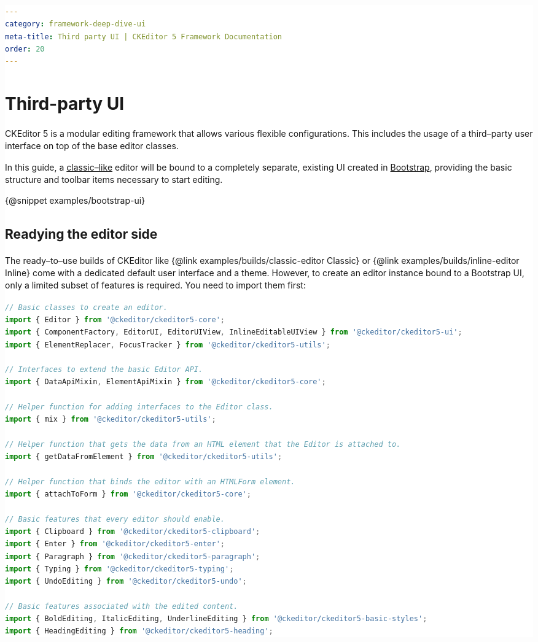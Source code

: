 ```yaml
---
category: framework-deep-dive-ui
meta-title: Third party UI | CKEditor 5 Framework Documentation
order: 20
---
```


# Third-party UI

CKEditor&nbsp;5 is a modular editing framework that allows various flexible configurations. This includes the usage of a third–party user interface on top of the base editor classes.

In this guide, a [classic–like](https://www.npmjs.com/package/@ckeditor/ckeditor5-build-classic) editor will be bound to a completely separate, existing UI created in [Bootstrap](http://getbootstrap.com/), providing the basic structure and toolbar items necessary to start editing.

{@snippet examples/bootstrap-ui}

## Readying the editor side

The ready–to–use builds of CKEditor like {@link examples/builds/classic-editor Classic} or {@link examples/builds/inline-editor Inline} come with a dedicated default user interface and a theme. However, to create an editor instance bound to a Bootstrap UI, only a limited subset of features is required. You need to import them first:

```js
// Basic classes to create an editor.
import { Editor } from '@ckeditor/ckeditor5-core';
import { ComponentFactory, EditorUI, EditorUIView, InlineEditableUIView } from '@ckeditor/ckeditor5-ui';
import { ElementReplacer, FocusTracker } from '@ckeditor/ckeditor5-utils';

// Interfaces to extend the basic Editor API.
import { DataApiMixin, ElementApiMixin } from '@ckeditor/ckeditor5-core';

// Helper function for adding interfaces to the Editor class.
import { mix } from '@ckeditor/ckeditor5-utils';

// Helper function that gets the data from an HTML element that the Editor is attached to.
import { getDataFromElement } from '@ckeditor/ckeditor5-utils';

// Helper function that binds the editor with an HTMLForm element.
import { attachToForm } from '@ckeditor/ckeditor5-core';

// Basic features that every editor should enable.
import { Clipboard } from '@ckeditor/ckeditor5-clipboard';
import { Enter } from '@ckeditor/ckeditor5-enter';
import { Paragraph } from '@ckeditor/ckeditor5-paragraph';
import { Typing } from '@ckeditor/ckeditor5-typing';
import { UndoEditing } from '@ckeditor/ckeditor5-undo';

// Basic features associated with the edited content.
import { BoldEditing, ItalicEditing, UnderlineEditing } from '@ckeditor/ckeditor5-basic-styles';
import { HeadingEditing } from '@ckeditor/ckeditor5-heading';
```

